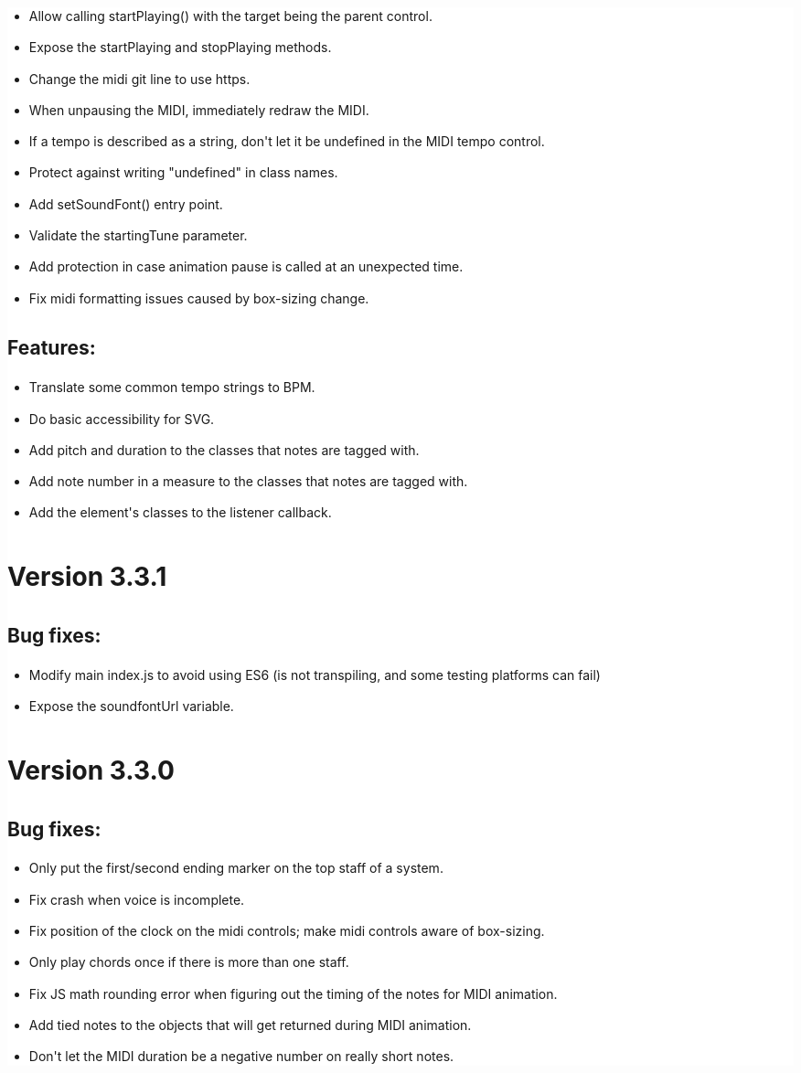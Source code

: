 * Allow calling startPlaying() with the target being the parent control.

* Expose the startPlaying and stopPlaying methods.

* Change the midi git line to use https.

* When unpausing the MIDI, immediately redraw the MIDI.

* If a tempo is described as a string, don't let it be undefined in the MIDI tempo control.

* Protect against writing "undefined" in class names.

* Add setSoundFont() entry point.

* Validate the startingTune parameter.

* Add protection in case animation pause is called at an unexpected time.

* Fix midi formatting issues caused by box-sizing change.

## Features:

* Translate some common tempo strings to BPM.

* Do basic accessibility for SVG.

* Add pitch and duration to the classes that notes are tagged with.

* Add note number in a measure to the classes that notes are tagged with.

* Add the element's classes to the listener callback.

# Version 3.3.1

## Bug fixes:

* Modify main index.js to avoid using ES6 (is not transpiling, and some testing platforms can fail)

* Expose the soundfontUrl variable.

# Version 3.3.0

## Bug fixes:

* Only put the first/second ending marker on the top staff of a system.

* Fix crash when voice is incomplete.

* Fix position of the clock on the midi controls; make midi controls aware of box-sizing.

* Only play chords once if there is more than one staff.

* Fix JS math rounding error when figuring out the timing of the notes for MIDI animation.

* Add tied notes to the objects that will get returned during MIDI animation.

* Don't let the MIDI duration be a negative number on really short notes.

